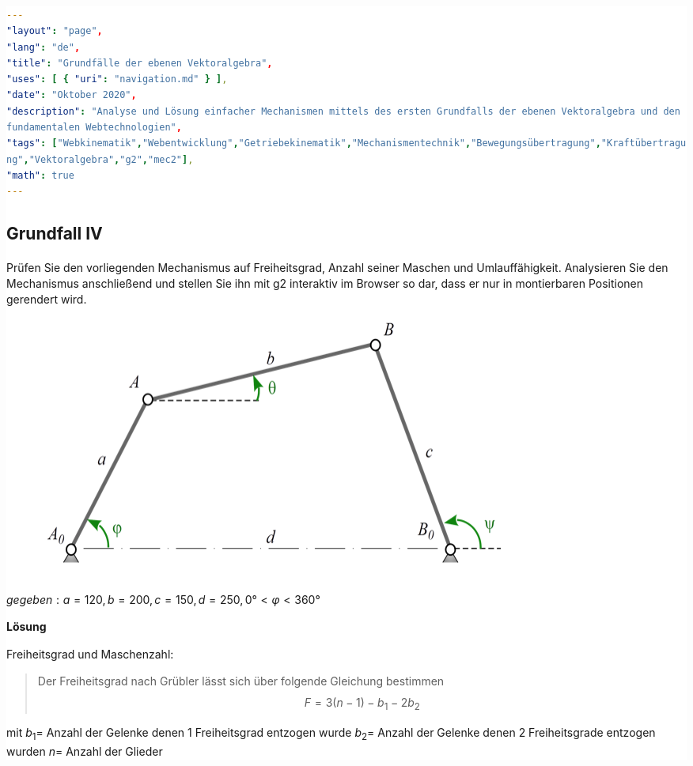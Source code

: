 ```yaml
---
"layout": "page",
"lang": "de",
"title": "Grundfälle der ebenen Vektoralgebra",
"uses": [ { "uri": "navigation.md" } ],
"date": "Oktober 2020",
"description": "Analyse und Lösung einfacher Mechanismen mittels des ersten Grundfalls der ebenen Vektoralgebra und den fundamentalen Webtechnologien",
"tags": ["Webkinematik","Webentwicklung","Getriebekinematik","Mechanismentechnik","Bewegungsübertragung","Kraftübertragung","Vektoralgebra","g2","mec2"],
"math": true
---
```


## Grundfall IV

Prüfen Sie den vorliegenden Mechanismus auf Freiheitsgrad, Anzahl seiner Maschen und Umlauffähigkeit.
Analysieren Sie den Mechanismus anschließend und stellen Sie ihn mit g2 interaktiv im Browser so dar, dass er nur in montierbaren Positionen gerendert wird.

<figure>

<img src="./Bilder/bild 23.png">

</figure>

$gegeben:a=120,b=200,c=150,d=250,0°<\varphi<360°$

**Lösung**

Freiheitsgrad und Maschenzahl:
> Der Freiheitsgrad nach Grübler lässt sich über folgende Gleichung bestimmen
$$F=3(n−1)−b_1−2b_2$$

mit $b_1=$ Anzahl der Gelenke denen 1 Freiheitsgrad entzogen wurde
    $b_2 =$ Anzahl der Gelenke denen 2 Freiheitsgrade entzogen wurden
    $n=$ Anzahl der Glieder

